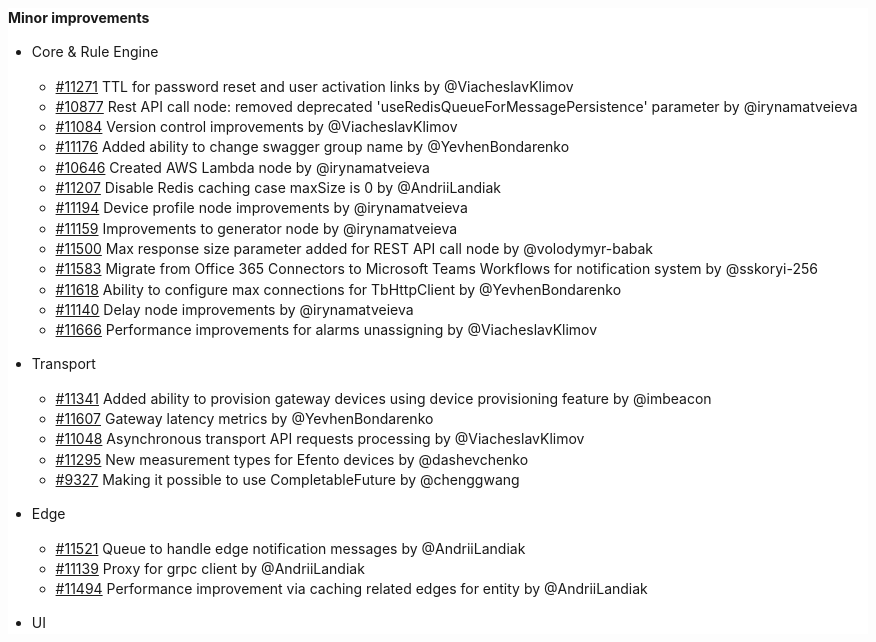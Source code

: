 **Minor improvements**

* Core & Rule Engine

  * [#11271](https://github.com/thingsboard/thingsboard/pull/11271) TTL for password reset and user activation links by @ViacheslavKlimov
  * [#10877](https://github.com/thingsboard/thingsboard/pull/10877) Rest API call node: removed deprecated 'useRedisQueueForMessagePersistence' parameter by @irynamatveieva
  * [#11084](https://github.com/thingsboard/thingsboard/pull/11084) Version control improvements by @ViacheslavKlimov
  * [#11176](https://github.com/thingsboard/thingsboard/pull/11176) Added ability to change swagger group name by @YevhenBondarenko
  * [#10646](https://github.com/thingsboard/thingsboard/pull/10646) Created AWS Lambda node by @irynamatveieva
  * [#11207](https://github.com/thingsboard/thingsboard/pull/11207) Disable Redis caching case maxSize is 0 by @AndriiLandiak
  * [#11194](https://github.com/thingsboard/thingsboard/pull/11194) Device profile node improvements by @irynamatveieva
  * [#11159](https://github.com/thingsboard/thingsboard/pull/11159) Improvements to generator node by @irynamatveieva
  * [#11500](https://github.com/thingsboard/thingsboard/pull/11500) Max response size parameter added for REST API call node by @volodymyr-babak
  * [#11583](https://github.com/thingsboard/thingsboard/pull/11583) Migrate from Office 365 Connectors to Microsoft Teams Workflows for notification system by @sskoryi-256
  * [#11618](https://github.com/thingsboard/thingsboard/pull/11618) Ability to configure max connections for TbHttpClient by @YevhenBondarenko
  * [#11140](https://github.com/thingsboard/thingsboard/pull/11140) Delay node improvements by @irynamatveieva
  * [#11666](https://github.com/thingsboard/thingsboard/pull/11666) Performance improvements for alarms unassigning by @ViacheslavKlimov

* Transport

  * [#11341](https://github.com/thingsboard/thingsboard/pull/11341) Added ability to provision gateway devices using device provisioning feature by @imbeacon
  * [#11607](https://github.com/thingsboard/thingsboard/pull/11607) Gateway latency metrics by @YevhenBondarenko
  * [#11048](https://github.com/thingsboard/thingsboard/pull/11048) Asynchronous transport API requests processing by @ViacheslavKlimov
  * [#11295](https://github.com/thingsboard/thingsboard/pull/11295) New measurement types for Efento devices by @dashevchenko
  * [#9327](https://github.com/thingsboard/thingsboard/pull/9327) Making it possible to use CompletableFuture by @chenggwang

* Edge

  * [#11521](https://github.com/thingsboard/thingsboard/pull/11521) Queue to handle edge notification messages by @AndriiLandiak
  * [#11139](https://github.com/thingsboard/thingsboard/pull/11139) Proxy for grpc client by @AndriiLandiak
  * [#11494](https://github.com/thingsboard/thingsboard/pull/11494) Performance improvement via caching related edges for entity by @AndriiLandiak

* UI
